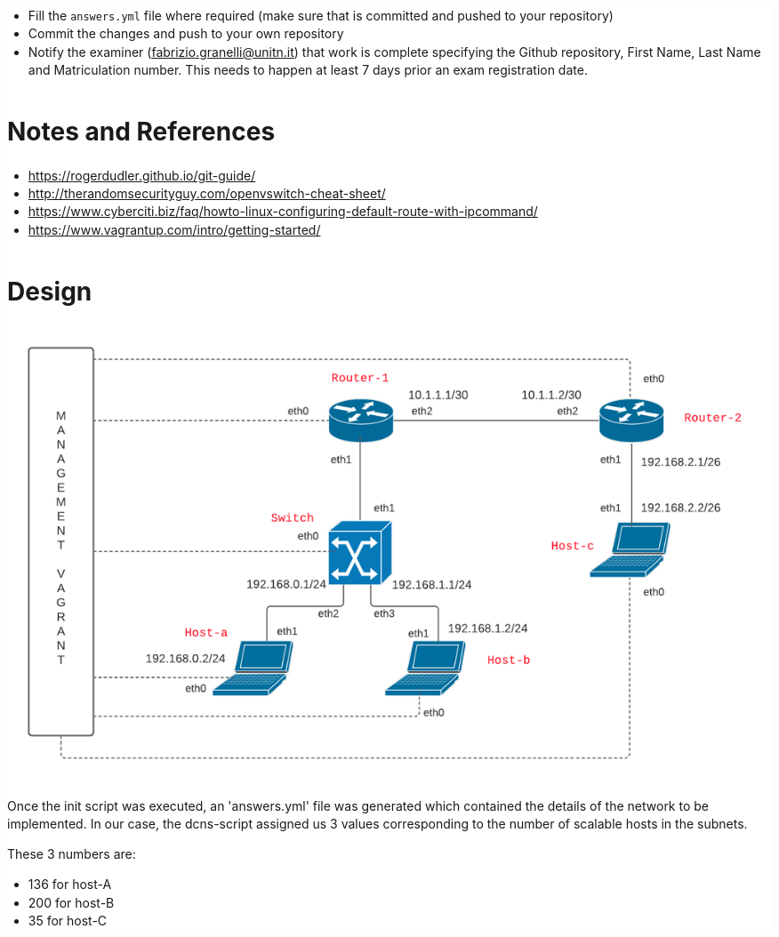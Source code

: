 - Fill the `answers.yml` file where required (make sure that is committed and pushed to your repository)
- Commit the changes and push to your own repository
- Notify the examiner (fabrizio.granelli@unitn.it) that work is complete specifying the Github repository, First Name, Last Name and Matriculation number. This needs to happen at least 7 days prior an exam registration date.

# Notes and References
- https://rogerdudler.github.io/git-guide/
- http://therandomsecurityguy.com/openvswitch-cheat-sheet/
- https://www.cyberciti.biz/faq/howto-linux-configuring-default-route-with-ipcommand/
- https://www.vagrantup.com/intro/getting-started/


# Design

![network_image](Network_Design.png)

Once the init script was executed, an 'answers.yml' file was generated which contained the details of the network to be implemented. In our case, the dcns-script assigned us 3 values corresponding to the number of scalable hosts in the subnets.

These 3 numbers are:

 - 136 for host-A
 - 200 for host-B
 - 35 for host-C
